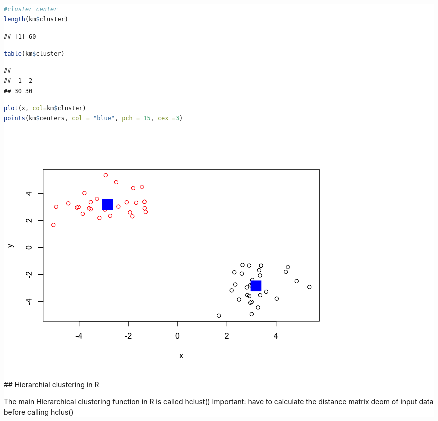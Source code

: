 ``` r
#cluster center
length(km$cluster)
```

    ## [1] 60

``` r
table(km$cluster)
```

    ## 
    ##  1  2 
    ## 30 30

``` r
plot(x, col=km$cluster)
points(km$centers, col = "blue", pch = 15, cex =3)
```

![](Class09_files/figure-gfm/unnamed-chunk-3-1.png)

\#\# Hierarchial clustering in R

The main Hierarchical clustering function in R is called hclust()
Important: have to calculate the distance matrix deom of input data
before calling hclus()
